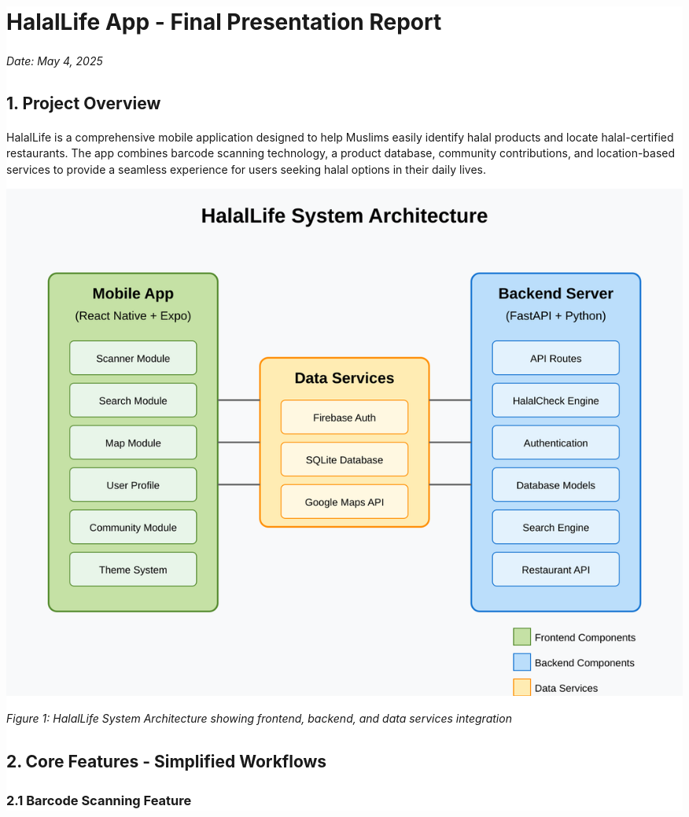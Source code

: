 # HalalLife App - Final Presentation Report
*Date: May 4, 2025*

## 1. Project Overview

HalalLife is a comprehensive mobile application designed to help Muslims easily identify halal products and locate halal-certified restaurants. The app combines barcode scanning technology, a product database, community contributions, and location-based services to provide a seamless experience for users seeking halal options in their daily lives.

![System Architecture](diagrams/system_architecture.svg)

*Figure 1: HalalLife System Architecture showing frontend, backend, and data services integration*

## 2. Core Features - Simplified Workflows

### 2.1 Barcode Scanning Feature
